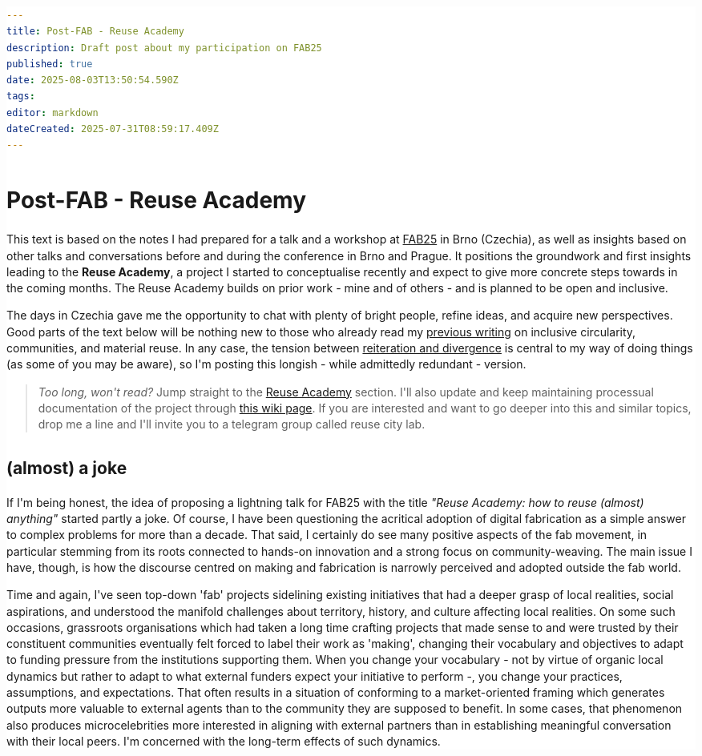 ```yaml
---
title: Post-FAB - Reuse Academy
description: Draft post about my participation on FAB25
published: true
date: 2025-08-03T13:50:54.590Z
tags: 
editor: markdown
dateCreated: 2025-07-31T08:59:17.409Z
---
```


# Post-FAB - Reuse Academy

This text is based on the notes I had prepared for a talk and a workshop at [FAB25](https://fab25.fabevent.org/) in Brno (Czechia), as well as insights based on other talks and conversations before and during the conference in Brno and Prague. It positions the groundwork and first insights leading to the **Reuse Academy**, a project I started to conceptualise recently and expect to give more concrete steps towards in the coming months. The Reuse Academy builds on prior work - mine and of others - and is planned to be open and inclusive.

The days in Czechia gave me the opportunity to chat with plenty of bright people, refine ideas, and acquire new perspectives. Good parts of the text below will be nothing new to those who already read my [previous writing](https://is.efeefe.me/stuff) on inclusive circularity, communities, and material reuse. In any case, the tension between [reiteration and divergence](https://fbr.efeefe.me/fbr/ritualised-repetitions) is central to my way of doing things (as some of you may be aware), so I'm posting this longish - while admittedly redundant - version.

> *Too long, won't read?* Jump straight to the [Reuse Academy](#reuse-academy) section. I'll also update and keep maintaining processual documentation of the project through [this wiki page](https://wiki.reuse.city/en/solutions/academy). If you are interested and want to go deeper into this and similar topics, drop me a line and I'll invite you to a telegram group called reuse city lab.

## (almost) a joke

If I'm being honest, the idea of proposing a lightning talk for FAB25 with the title *"Reuse Academy: how to reuse (almost) anything"* started partly a joke. Of course, I have been questioning the acritical adoption of digital fabrication as a simple answer to complex problems for more than a decade. That said, I certainly do see many positive aspects of the fab movement, in particular stemming from its roots connected to hands-on innovation and a strong focus on community-weaving. The main issue I have, though, is how the discourse centred on making and fabrication is narrowly perceived and adopted outside the fab world.

Time and again, I've seen top-down 'fab' projects sidelining existing initiatives that had a deeper grasp of local realities, social aspirations, and understood the manifold challenges about territory, history, and culture affecting local realities. On some such occasions, grassroots organisations which had taken a long time crafting projects that made sense to and were trusted by their constituent communities eventually felt forced to label their work as 'making', changing their vocabulary and objectives to adapt to funding pressure from the institutions supporting them. When you change your vocabulary - not by virtue of organic local dynamics but rather to adapt to what external funders expect your initiative to perform -, you change your practices, assumptions, and expectations. That often results in a situation of conforming to a market-oriented framing which generates outputs more valuable to external agents than to the community they are supposed to benefit. In some cases, that phenomenon also produces microcelebrities more interested in aligning with external partners than in establishing meaningful conversation with their local peers. I'm concerned with the long-term effects of such dynamics.
